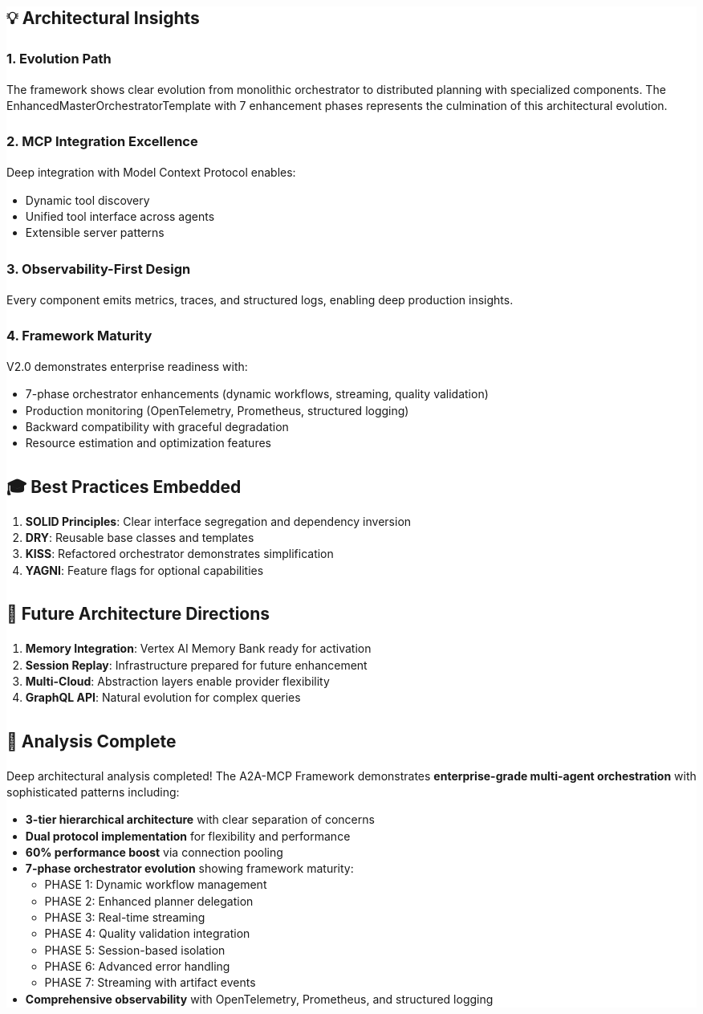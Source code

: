 ## 💡 Architectural Insights

### 1. **Evolution Path**
The framework shows clear evolution from monolithic orchestrator to distributed planning with specialized components. The EnhancedMasterOrchestratorTemplate with 7 enhancement phases represents the culmination of this architectural evolution.

### 2. **MCP Integration Excellence**
Deep integration with Model Context Protocol enables:
- Dynamic tool discovery
- Unified tool interface across agents
- Extensible server patterns

### 3. **Observability-First Design**
Every component emits metrics, traces, and structured logs, enabling deep production insights.

### 4. **Framework Maturity**
V2.0 demonstrates enterprise readiness with:
- 7-phase orchestrator enhancements (dynamic workflows, streaming, quality validation)
- Production monitoring (OpenTelemetry, Prometheus, structured logging)
- Backward compatibility with graceful degradation
- Resource estimation and optimization features

## 🎓 Best Practices Embedded

1. **SOLID Principles**: Clear interface segregation and dependency inversion
2. **DRY**: Reusable base classes and templates
3. **KISS**: Refactored orchestrator demonstrates simplification
4. **YAGNI**: Feature flags for optional capabilities

## 🔮 Future Architecture Directions

1. **Memory Integration**: Vertex AI Memory Bank ready for activation
2. **Session Replay**: Infrastructure prepared for future enhancement
3. **Multi-Cloud**: Abstraction layers enable provider flexibility
4. **GraphQL API**: Natural evolution for complex queries

## 🏁 Analysis Complete

Deep architectural analysis completed! The A2A-MCP Framework demonstrates **enterprise-grade multi-agent orchestration** with sophisticated patterns including:

- **3-tier hierarchical architecture** with clear separation of concerns
- **Dual protocol implementation** for flexibility and performance
- **60% performance boost** via connection pooling
- **7-phase orchestrator evolution** showing framework maturity:
  - PHASE 1: Dynamic workflow management
  - PHASE 2: Enhanced planner delegation
  - PHASE 3: Real-time streaming
  - PHASE 4: Quality validation integration
  - PHASE 5: Session-based isolation
  - PHASE 6: Advanced error handling
  - PHASE 7: Streaming with artifact events
- **Comprehensive observability** with OpenTelemetry, Prometheus, and structured logging
